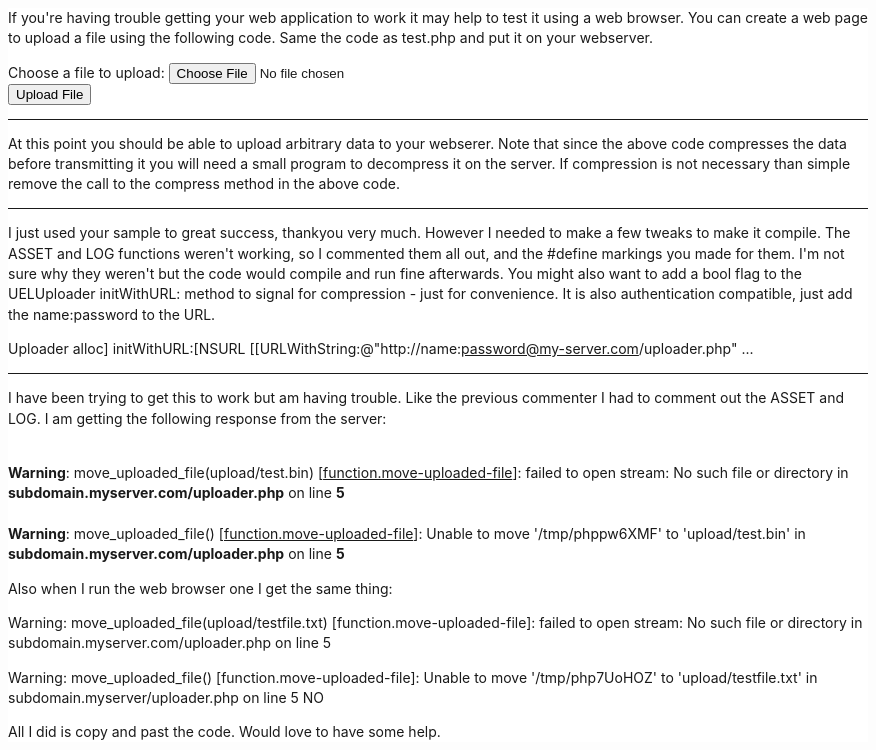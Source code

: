 
If you're having trouble getting your web application to work it may help to test it using a web browser. You can create a web page to upload a file using the following code. Same the code as test.php and put it on your webserver.

    
<form enctype="multipart/form-data" action="uploader.php" method="POST">
<input type="hidden" name="MAX_FILE_SIZE" value="100000" />
Choose a file to upload: <input name="uploaded" type="file" /><br />
<input type="submit" value="Upload File" />
</form>


----

At this point you should be able to upload arbitrary data to your webserer. Note that since the above code compresses the data before transmitting it you will need a small program to decompress it on the server. If compression is not necessary than simple remove the call to the compress method in the above code.

----

I just used your sample to great success, thankyou very much. However I needed to make a few tweaks to make it compile. The ASSET and LOG functions weren't working, so I commented them all out, and the #define markings you made for them. I'm not sure why they weren't but the code would compile and run fine afterwards. You might also want to add a bool flag to the UELUploader initWithURL: method to signal for compression - just for convenience. It is also authentication compatible, just add the name:password to the URL.

    
Uploader alloc] initWithURL:[NSURL [[URLWithString:@"http://name:password@my-server.com/uploader.php" ...


----

I have been trying to get this to work but am having trouble. Like the previous commenter I had to comment out the ASSET and LOG. I am getting the following response from the server:

 <br />
<b>Warning</b>:  move_uploaded_file(upload/test.bin) [<a href='function.move-uploaded-file'>function.move-uploaded-file</a>]: failed to open stream: No such file or directory in <b>subdomain.myserver.com/uploader.php</b> on line <b>5</b><br />
<br />
<b>Warning</b>:  move_uploaded_file() [<a href='function.move-uploaded-file'>function.move-uploaded-file</a>]: Unable to move '/tmp/phppw6XMF' to 'upload/test.bin' in <b>subdomain.myserver.com/uploader.php</b> on line <b>5</b><br />

Also when I run the web browser one I get the same thing:

Warning: move_uploaded_file(upload/testfile.txt) [function.move-uploaded-file]: failed to open stream: No such file or directory in subdomain.myserver.com/uploader.php on line 5

Warning: move_uploaded_file() [function.move-uploaded-file]: Unable to move '/tmp/php7UoHOZ' to 'upload/testfile.txt' in subdomain.myserver/uploader.php on line 5
NO

All I did is copy and past the code. Would love to have some help.
